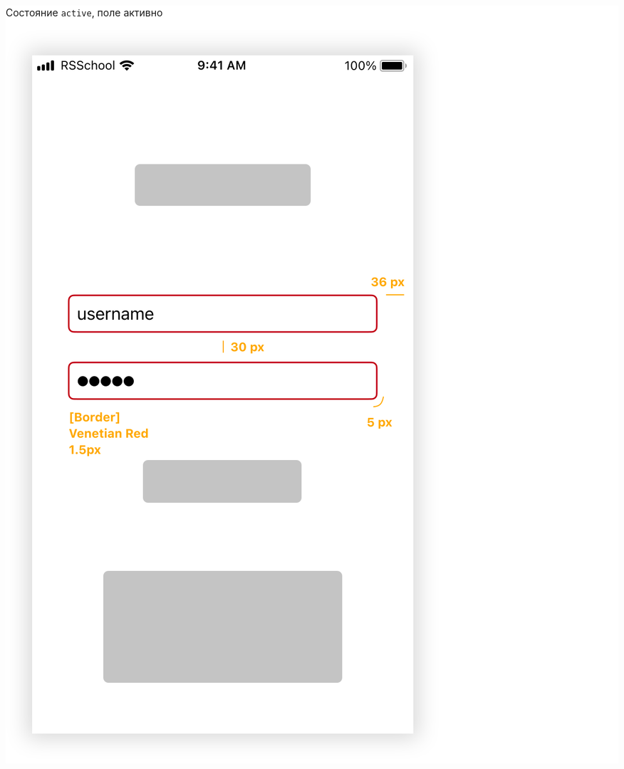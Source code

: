 Состояние `active`, поле активно

![Task/Atom_Text_Fields_Error.svg](Task/Atom_Text_Fields_Error.svg)
